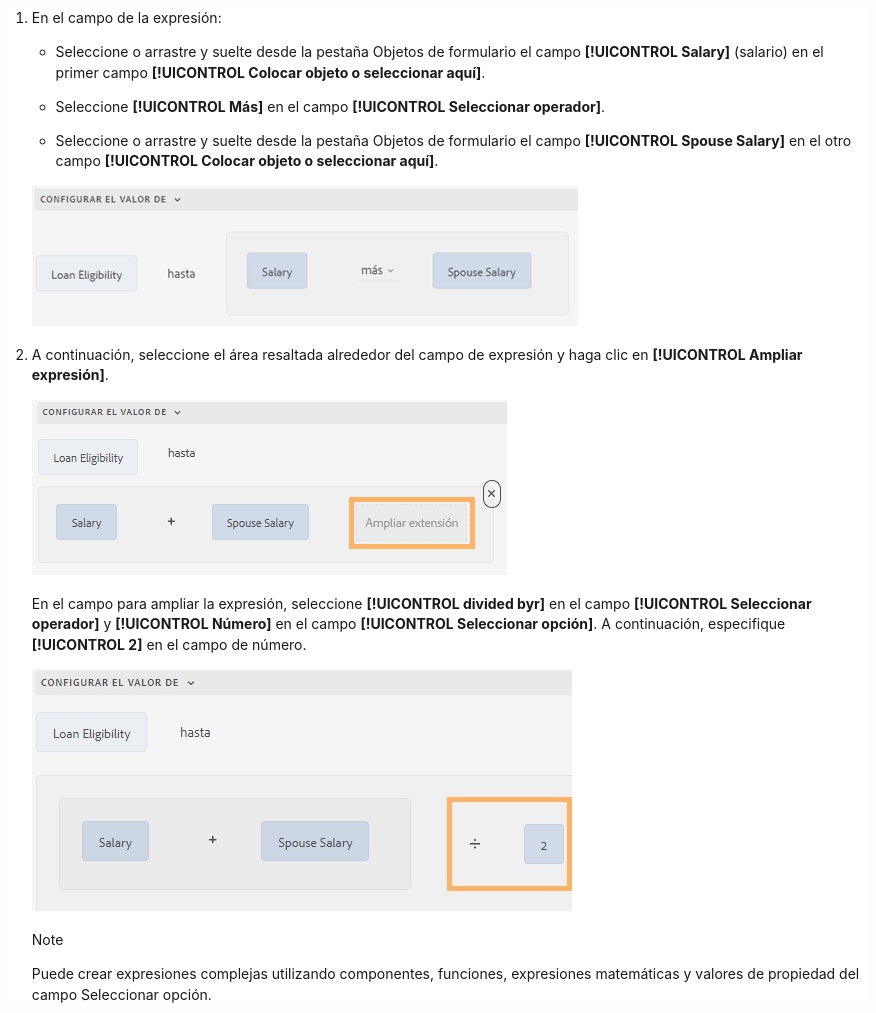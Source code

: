1. En el campo de la expresión:

   * Seleccione o arrastre y suelte desde la pestaña Objetos de formulario el campo **[!UICONTROL Salary]** (salario) en el primer campo **[!UICONTROL Colocar objeto o seleccionar aquí]**.

   * Seleccione **[!UICONTROL Más]** en el campo **[!UICONTROL Seleccionar operador]**.

   * Seleccione o arrastre y suelte desde la pestaña Objetos de formulario el campo **[!UICONTROL Spouse Salary]** en el otro campo **[!UICONTROL Colocar objeto o seleccionar aquí]**.

   ![write-rules-visual-editor-12](assets/write-rules-visual-editor-12.png)

1. A continuación, seleccione el área resaltada alrededor del campo de expresión y haga clic en **[!UICONTROL Ampliar expresión]**.

   ![write-rules-visual-editor-13](assets/write-rules-visual-editor-13.png)

   En el campo para ampliar la expresión, seleccione **[!UICONTROL divided byr]** en el campo **[!UICONTROL Seleccionar operador]** y **[!UICONTROL Número]** en el campo **[!UICONTROL Seleccionar opción]**. A continuación, especifique **[!UICONTROL 2]** en el campo de número.

   ![write-rules-visual-editor-14](assets/write-rules-visual-editor-14.png)

   >[!NOTE]
   >
   >Puede crear expresiones complejas utilizando componentes, funciones, expresiones matemáticas y valores de propiedad del campo Seleccionar opción.
